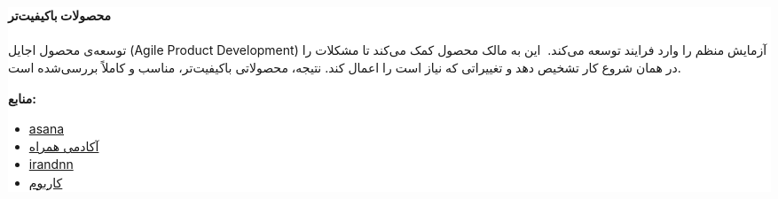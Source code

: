#### **محصولات باکیفیت‌تر**

توسعه‌ی محصول اجایل (Agile Product Development) آزمایش منظم را وارد فرایند توسعه می‌کند.  این به مالک محصول کمک می‌کند تا مشکلات را در همان شروع کار تشخیص دهد و تغییراتی که نیاز است را اعمال کند. نتیجه، محصولاتی باکیفیت‌تر، مناسب و کاملاً بررسی‌شده است.

**منابع:**

*   [asana](https://asana.com/resources/agile-methodology)
*   [آکادمی همراه](https://hamrah.academy/blog/agile-methodology/)
*   [irandnn](https://www.irandnn.ir/mag/what-is-agile-management/)
*   [کاربوم](https://karboom.io/mag/articles/%D8%A7%D8%AC%D8%A7%DB%8C%D9%84-%DA%86%DB%8C%D8%B3%D8%AA)